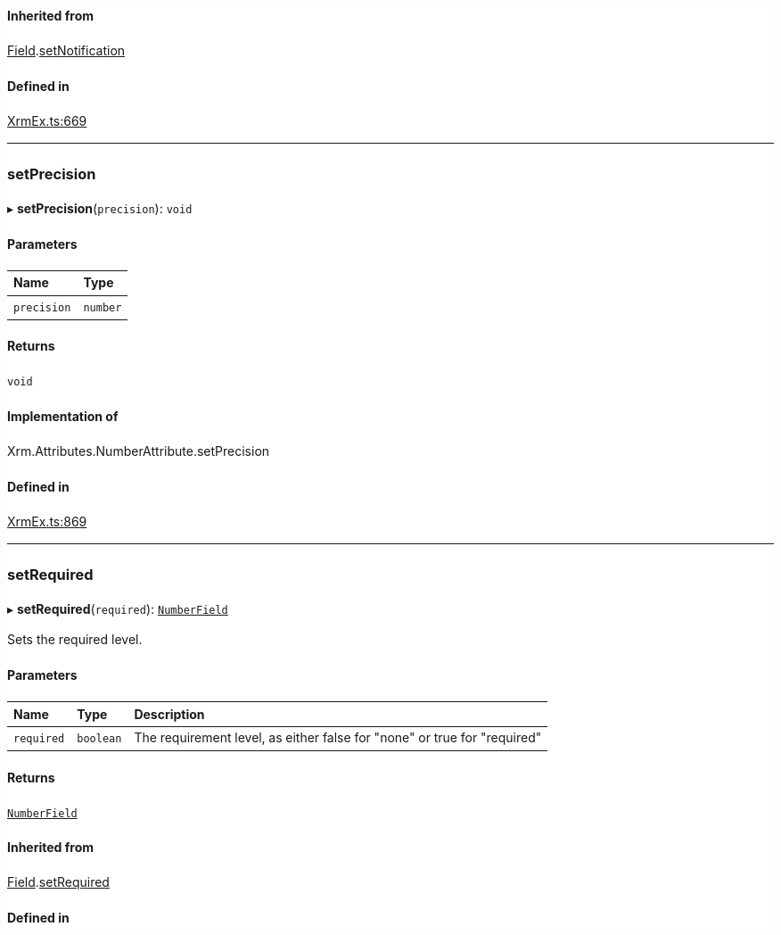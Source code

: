 #### Inherited from

[Field](XrmEx.Field.md).[setNotification](XrmEx.Field.md#setnotification)

#### Defined in

[XrmEx.ts:669](https://github.com/AhashSritharan/Xrm-Ex/blob/d65bc4b/src/XrmEx.ts#L669)

___

### setPrecision

▸ **setPrecision**(`precision`): `void`

#### Parameters

| Name | Type |
| :------ | :------ |
| `precision` | `number` |

#### Returns

`void`

#### Implementation of

Xrm.Attributes.NumberAttribute.setPrecision

#### Defined in

[XrmEx.ts:869](https://github.com/AhashSritharan/Xrm-Ex/blob/d65bc4b/src/XrmEx.ts#L869)

___

### setRequired

▸ **setRequired**(`required`): [`NumberField`](XrmEx.NumberField.md)

Sets the required level.

#### Parameters

| Name | Type | Description |
| :------ | :------ | :------ |
| `required` | `boolean` | The requirement level, as either false for "none" or true for "required" |

#### Returns

[`NumberField`](XrmEx.NumberField.md)

#### Inherited from

[Field](XrmEx.Field.md).[setRequired](XrmEx.Field.md#setrequired)

#### Defined in
